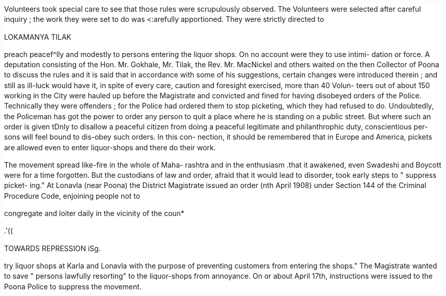 Volunteers took special care to see that those rules were 
scrupulously observed. The Volunteers were selected 
after careful inquiry ; the work they were set to do was 
<:arefully apportioned. They were strictly directed to 



LOKAMANYA TILAK 



preach peacef^lly and modestly to persons entering the 
liquor shops. On no account were they to use intimi- 
dation or force. A deputation consisting of the Hon. Mr. 
Gokhale, Mr. Tilak, the Rev. Mr. MacNickel and others 
waited on the then Collector of Poona to discuss the 
rules and it is said that in accordance with some of his 
suggestions, certain changes were introduced therein ; 
and still as ill-luck would have it, in spite of every care, 
caution and foresight exercised, more than 40 Volun- 
teers out of about 150 working in the City were hauled 
up before the Magistrate and convicted and fined for 
having disobeyed orders of the Police. Technically 
they were offenders ; for the Police had ordered them 
to stop picketing, which they had refused to do. 
Undoubtedly, the Policeman has got the power to 
order any person to quit a place where he is standing 
on a public street. But where such an order is given 
tDnly to disallow a peaceful citizen from doing a peaceful 
legitimate and philanthrophic duty, conscientious per- 
sons will feel bound to dis-obey such orders. In this con- 
nection, it should be remembered that in Europe and 
America, pickets are allowed even to enter liquor-shops 
and there do their work. 

The movement spread like-fire in the whole of Maha- 
rashtra and in the enthusiasm .that it awakened, even 
Swadeshi and Boycott were for a time forgotten. But 
the custodians of law and order, afraid that it would 
lead to disorder, took early steps to " suppress picket- 
ing." At Lonavla (near Poona) the District Magistrate 
issued an order (nth April 1908) under Section 144 of 
the Criminal Procedure Code, enjoining people not to 

congregate and loiter daily in the vicinity of the coun* 



.'(( 



TOWARDS REPRESSION iSg. 

try liquor shops at Karla and Lonavla with the purpose 
of preventing customers from entering the shops." The 
Magistrate wanted to save " persons lawfully resorting" 
to the liquor-shops from annoyance. On or about 
April 17th, instructions were issued to the Poona 
Police to suppress the movement. 
